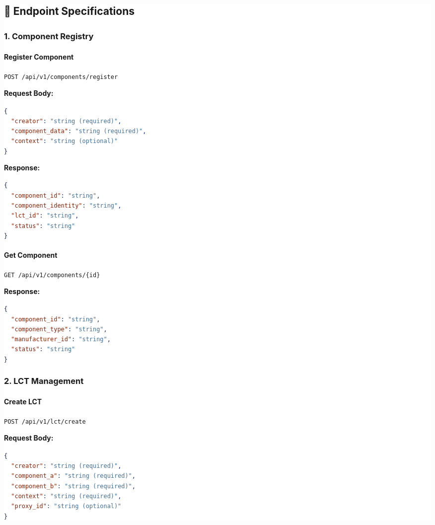 ## 📡 Endpoint Specifications

### 1. Component Registry

#### Register Component
```http
POST /api/v1/components/register
```

**Request Body:**
```json
{
  "creator": "string (required)",
  "component_data": "string (required)",
  "context": "string (optional)"
}
```

**Response:**
```json
{
  "component_id": "string",
  "component_identity": "string",
  "lct_id": "string",
  "status": "string"
}
```

#### Get Component
```http
GET /api/v1/components/{id}
```

**Response:**
```json
{
  "component_id": "string",
  "component_type": "string",
  "manufacturer_id": "string",
  "status": "string"
}
```

### 2. LCT Management

#### Create LCT
```http
POST /api/v1/lct/create
```

**Request Body:**
```json
{
  "creator": "string (required)",
  "component_a": "string (required)",
  "component_b": "string (required)",
  "context": "string (required)",
  "proxy_id": "string (optional)"
}
```
